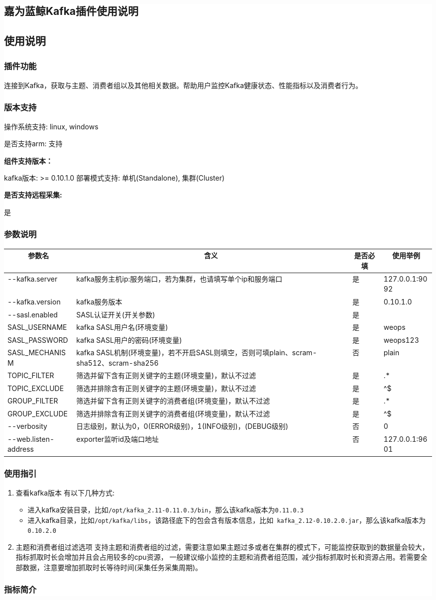 ## 嘉为蓝鲸Kafka插件使用说明

## 使用说明

### 插件功能
连接到Kafka，获取与主题、消费者组以及其他相关数据。帮助用户监控Kafka健康状态、性能指标以及消费者行为。

### 版本支持

操作系统支持: linux, windows

是否支持arm: 支持

**组件支持版本：**

kafka版本: >= 0.10.1.0
部署模式支持: 单机(Standalone), 集群(Cluster)

**是否支持远程采集:**

是

### 参数说明


| **参数名**              | **含义**                                                             | **是否必填** | **使用举例**       |
|----------------------|--------------------------------------------------------------------|----------|----------------|
| --kafka.server       | kafka服务主机ip:服务端口，若为集群，也请填写单个ip和服务端口                                | 是        | 127.0.0.1:9092 |
| --kafka.version      | kafka服务版本                                                          | 是        | 0.10.1.0       |
| --sasl.enabled       | SASL认证开关(开关参数)                                                     | 是        |                |
| SASL_USERNAME        | kafka SASL用户名(环境变量)                                                | 是        | weops          |
| SASL_PASSWORD        | kafka SASL用户的密码(环境变量)                                              | 是        | weops123       |
| SASL_MECHANISM       | kafka SASL机制(环境变量)，若不开启SASL则填空，否则可填plain、scram-sha512、scram-sha256 | 否        | plain          |
| TOPIC_FILTER         | 筛选并留下含有正则关键字的主题(环境变量)，默认不过滤                                        | 是        | .*             |
| TOPIC_EXCLUDE        | 筛选并排除含有正则关键字的主题(环境变量)，默认不过滤                                        | 是        | ^$             |
| GROUP_FILTER         | 筛选并留下含有正则关键字的消费者组(环境变量)，默认不过滤                                      | 是        | .*             |
| GROUP_EXCLUDE        | 筛选并排除含有正则关键字的消费者组(环境变量)，默认不过滤                                      | 是        | ^$             |
| --verbosity          | 日志级别，默认为0，0(ERROR级别)，1(INFO级别)，(DEBUG级别)                           | 否        | 0              |
| --web.listen-address | exporter监听id及端口地址                                                  | 否        | 127.0.0.1:9601 |



### 使用指引
1. 查看kafka版本
   有以下几种方式:
   - 进入kafka安装目录，比如`/opt/kafka_2.11-0.11.0.3/bin`，那么该kafka版本为`0.11.0.3`
   - 进入kafka目录，比如`/opt/kafka/libs`，该路径底下的包会含有版本信息，比如` kafka_2.12-0.10.2.0.jar`，那么该kafka版本为`0.10.2.0`

2. 主题和消费者组过滤选项
   支持主题和消费者组的过滤，需要注意如果主题过多或者在集群的模式下，可能监控获取到的数据量会较大，指标抓取时长会增加并且会占用较多的cpu资源， 
   一般建议缩小监控的主题和消费者组范围，减少指标抓取时长和资源占用。若需要全部数据，注意要增加抓取时长等待时间(采集任务采集周期)。

### 指标简介
